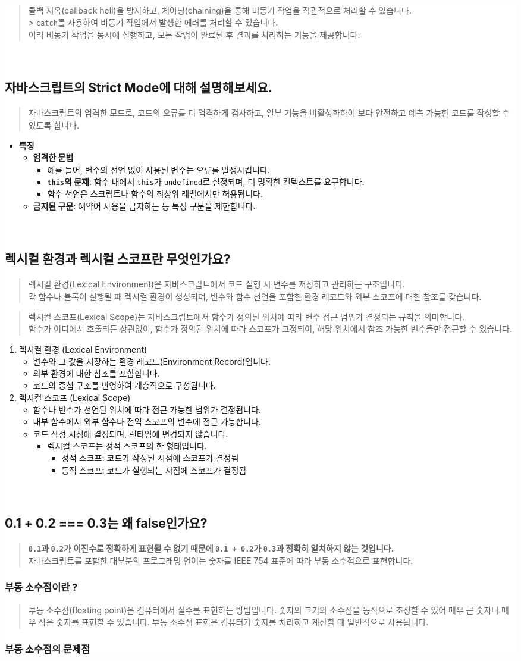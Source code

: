 > 콜백 지옥(callback hell)을 방지하고, 체이닝(chaining)을 통해 비동기 작업을 직관적으로 처리할 수 있습니다.<br> > `catch`를 사용하여 비동기 작업에서 발생한 에러를 처리할 수 있습니다.<br>
> 여러 비동기 작업을 동시에 실행하고, 모든 작업이 완료된 후 결과를 처리하는 기능을 제공합니다.

<br>

## 자바스크립트의 Strict Mode에 대해 설명해보세요.

> 자바스크립트의 엄격한 모드로, 코드의 오류를 더 엄격하게 검사하고,
> 일부 기능을 비활성화하여 보다 안전하고 예측 가능한 코드를 작성할 수 있도록 합니다.

- **특징**
  - **엄격한 문법**
    - 예를 들어, 변수의 선언 없이 사용된 변수는 오류를 발생시킵니다.
    - **`this`의 문제**: 함수 내에서 `this`가 `undefined`로 설정되며, 더 명확한 컨텍스트를 요구합니다.
    - 함수 선언은 스크립트나 함수의 최상위 레벨에서만 허용됩니다.
  - **금지된 구문**: 예약어 사용을 금지하는 등 특정 구문을 제한합니다.

<br>

## 렉시컬 환경과 렉시컬 스코프란 무엇인가요?

> 렉시컬 환경(Lexical Environment)은 자바스크립트에서 코드 실행 시 변수를 저장하고 관리하는 구조입니다.<br>
> 각 함수나 블록이 실행될 때 렉시컬 환경이 생성되며, 변수와 함수 선언을 포함한 환경 레코드와 외부 스코프에 대한 참조를 갖습니다.

> 렉시컬 스코프(Lexical Scope)는 자바스크립트에서 함수가 정의된 위치에 따라 변수 접근 범위가 결정되는 규칙을 의미합니다.<br>
> 함수가 어디에서 호출되든 상관없이, 함수가 정의된 위치에 따라 스코프가 고정되어, 해당 위치에서 참조 가능한 변수들만 접근할 수 있습니다.

1. 렉시컬 환경 (Lexical Environment)
   - 변수와 그 값을 저장하는 환경 레코드(Environment Record)입니다.
   - 외부 환경에 대한 참조를 포함합니다.
   - 코드의 중첩 구조를 반영하여 계층적으로 구성됩니다.
2. 렉시컬 스코프 (Lexical Scope)
   - 함수나 변수가 선언된 위치에 따라 접근 가능한 범위가 결정됩니다.
   - 내부 함수에서 외부 함수나 전역 스코프의 변수에 접근 가능합니다.
   - 코드 작성 시점에 결정되며, 런타임에 변경되지 않습니다.
     - 렉시컬 스코프는 정적 스코프의 한 형태입니다.
       - 정적 스코프: 코드가 작성된 시점에 스코프가 결정됨
       - 동적 스코프: 코드가 실행되는 시점에 스코프가 결정됨

<br>

## 0.1 + 0.2 === 0.3는 왜 false인가요?

> **`0.1`과 `0.2`가 이진수로 정확하게 표현될 수 없기 때문에 `0.1 + 0.2`가 `0.3`과 정확히 일치하지 않는 것입니다.**<br>
> 자바스크립트를 포함한 대부분의 프로그래밍 언어는 숫자를 IEEE 754 표준에 따라 부동 소수점으로 표현합니다.

### 부동 소수점이란 ?

> 부동 소수점(floating point)은 컴퓨터에서 실수를 표현하는 방법입니다.
> 숫자의 크기와 소수점을 동적으로 조정할 수 있어 매우 큰 숫자나 매우 작은 숫자를 표현할 수 있습니다.
> 부동 소수점 표현은 컴퓨터가 숫자를 처리하고 계산할 때 일반적으로 사용됩니다.

### 부동 소수점의 문제점
